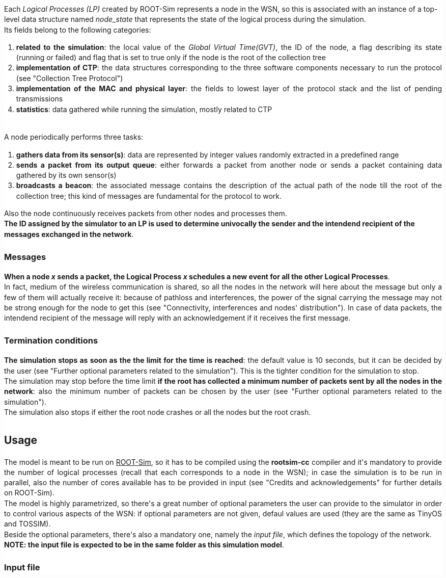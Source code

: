 Each <i>Logical Processes (LP)</i> created by ROOT-Sim represents a node in the WSN, so this is associated with an instance of a top-level data structure named <i>node_state</i> that represents the state of the logical process during the simulation.
<br>Its fields belong to the following categories:
<ol>
<li align="justify"><b>related to the simulation</b>: the local value of the <i>Global Virtual Time(GVT)</i>, the ID of the node, a flag describing its state (running or failed) and flag that is set to true only if the node is the root of the collection tree</li>
<li align="justify"><b>implementation of CTP</b>: the data structures corresponding to the three software components necessary to run the protocol (see "Collection Tree Protocol")</li>
<li align="justify"><b>implementation of the MAC and physical layer</b>: the fields to lowest layer of the protocol stack and the list of pending transmissions</li>
<li align="justify"><b>statistics</b>: data gathered while running the simulation, mostly related to CTP</li>
</ol>
<br>A node periodically performs three tasks:
<ol>
<li align="justify"><b>gathers data from its sensor(s)</b>: data are represented by integer values randomly extracted in a predefined range</li>
<li align="justify"><b>sends a packet from its output queue</b>: either forwards a packet from another node or sends a packet containing data gathered by its own sensor(s)</li>
<li align="justify"><b>broadcasts a beacon</b>: the associated message contains the description of the actual path of the node till the root of the collection tree; this kind of messages are fundamental for the protocol to work.</li>
</ol>
Also the node continuously receives packets from other nodes and processes them.
<br><b>The ID assigned by the simulator to an LP is used to determine univocally the sender and the intendend recipient of the messages exchanged in the network</b>.
<h3>Messages</h3>
<p align="justify">
<b>When a node <i>x</i> sends a packet, the Logical Process <i>x</i> schedules a new event for all the other Logical Processes</b>.
<br>In fact, medium of the wireless communication is shared, so all the nodes in the network will here about the message but only a few of them will actually receive it: because of pathloss and interferences, the power of the signal carrying the message may not be strong enough for the node to get this (see "Connectivity, interferences and nodes' distribution"). In case of data packets, the intendend recipient of the message will reply with an acknowledgement if it receives the first message.
</p>
<h3>Termination conditions</h3>
<p align="justify">
<b>The simulation stops as soon as the the limit for the time is reached</b>: the default value is 10 seconds, but it can be decided by the user (see "Further optional parameters related to the simulation"). This is the tighter condition for the simulation to stop.
<br>The simulation may stop before the time limit <b>if the root has collected a minimum number of packets sent by all the nodes in the network</b>: also the minimum number of packets can be chosen by the user (see "Further optional parameters related to the simulation").
<br>The simulation also stops if either the root node crashes or all the nodes but the root crash.
</p>
<h2>Usage</h2>
<p align="justify">
The model is meant to be run on <a href="https://github.com/HPDCS/ROOT-Sim">ROOT-Sim</a>, so it has to be compiled using the <b>rootsim-cc</b> compiler and it's mandatory to provide the number of logical processes (recall that each corresponds to a node in the WSN); in case the simulation is to be run in parallel, also the number of cores available has to be provided in input (see "Credits and acknowledgements" for further details on ROOT-Sim).
<br>The model is highly parametrized, so there's a great number of optional parameters the user can provide to the simulator in order to control various aspects of the WSN: if optional parameters are not given, defaul values are used (they are the same as TinyOS and TOSSIM).
<br>Beside the optional parameters, there's also a mandatory one, namely the <i>input file</i>, which defines the topology of the network.
<br><b>NOTE: the input file is expected to be in the same folder as this simulation model</b>.
</p>
<h3>Input file</h3>
<p align="justify">